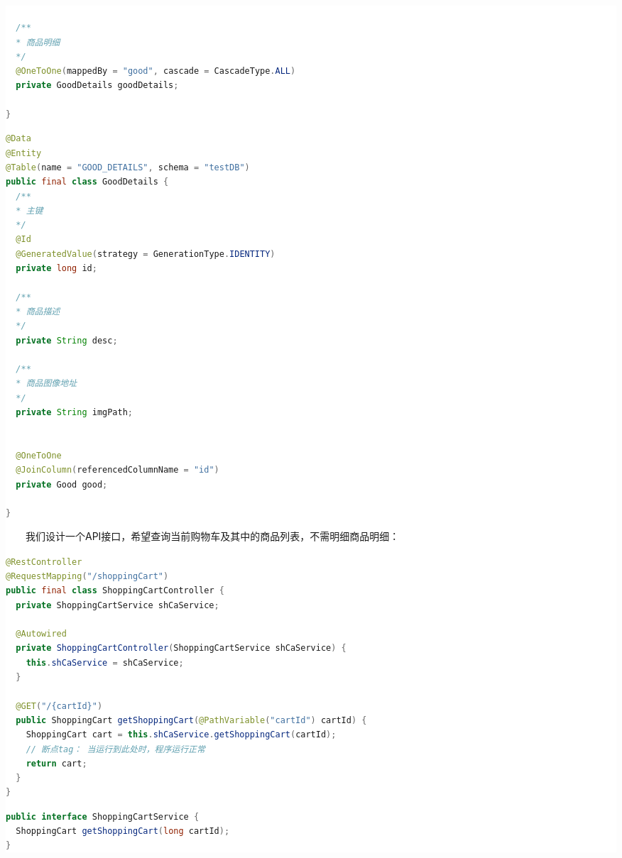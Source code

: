 ```java

  /**
  * 商品明细
  */
  @OneToOne(mappedBy = "good", cascade = CascadeType.ALL)
  private GoodDetails goodDetails;

}
```

```java
@Data
@Entity
@Table(name = "GOOD_DETAILS", schema = "testDB")
public final class GoodDetails {
  /**
  * 主键
  */
  @Id
  @GeneratedValue(strategy = GenerationType.IDENTITY)
  private long id;

  /**
  * 商品描述
  */
  private String desc;

  /**
  * 商品图像地址
  */
  private String imgPath;


  @OneToOne
  @JoinColumn(referencedColumnName = "id")
  private Good good;

}
```
&emsp;&emsp;我们设计一个API接口，希望查询当前购物车及其中的商品列表，不需明细商品明细：
```java
@RestController
@RequestMapping("/shoppingCart")
public final class ShoppingCartController {
  private ShoppingCartService shCaService;

  @Autowired
  private ShoppingCartController(ShoppingCartService shCaService) {
    this.shCaService = shCaService;
  }

  @GET("/{cartId}")
  public ShoppingCart getShoppingCart(@PathVariable("cartId") cartId) {
    ShoppingCart cart = this.shCaService.getShoppingCart(cartId);
    // 断点tag： 当运行到此处时，程序运行正常
    return cart;
  }
}
```
```java
public interface ShoppingCartService {
  ShoppingCart getShoppingCart(long cartId);
}
```
```java
```